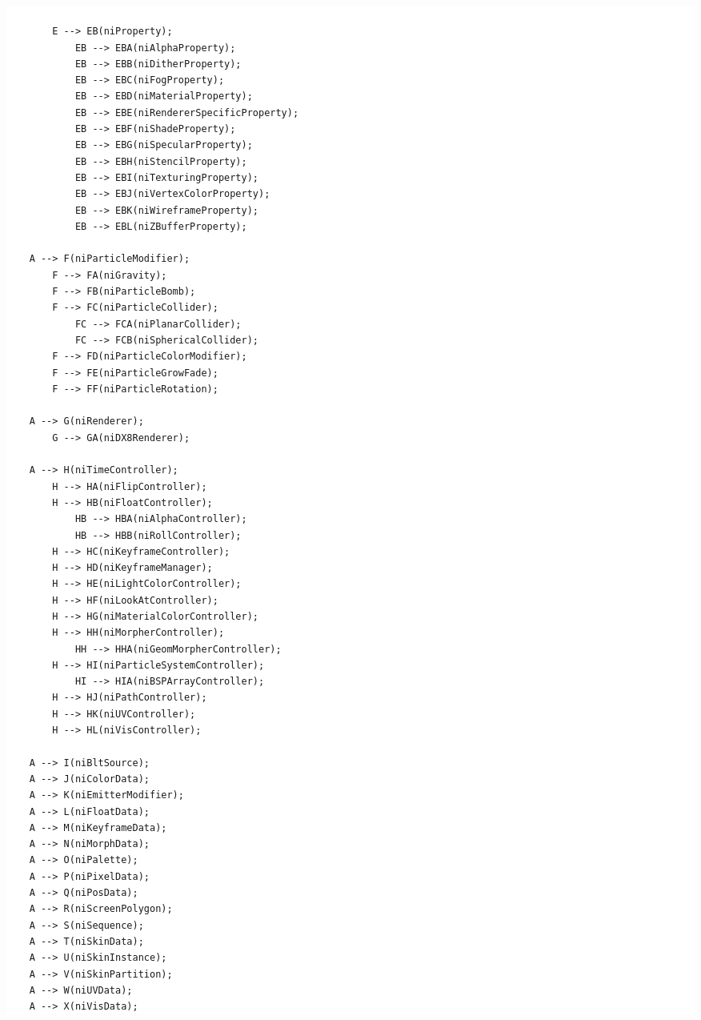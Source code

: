 ```mermaid

		E --> EB(niProperty);
			EB --> EBA(niAlphaProperty);
			EB --> EBB(niDitherProperty);
			EB --> EBC(niFogProperty);
			EB --> EBD(niMaterialProperty);
			EB --> EBE(niRendererSpecificProperty);
			EB --> EBF(niShadeProperty);
			EB --> EBG(niSpecularProperty);
			EB --> EBH(niStencilProperty);
			EB --> EBI(niTexturingProperty);
			EB --> EBJ(niVertexColorProperty);
			EB --> EBK(niWireframeProperty);
			EB --> EBL(niZBufferProperty);

	A --> F(niParticleModifier);
		F --> FA(niGravity);
		F --> FB(niParticleBomb);
		F --> FC(niParticleCollider);
			FC --> FCA(niPlanarCollider);
			FC --> FCB(niSphericalCollider);
		F --> FD(niParticleColorModifier);
		F --> FE(niParticleGrowFade);
		F --> FF(niParticleRotation);

	A --> G(niRenderer);
		G --> GA(niDX8Renderer);

	A --> H(niTimeController);
		H --> HA(niFlipController);
		H --> HB(niFloatController);
			HB --> HBA(niAlphaController);
			HB --> HBB(niRollController);
		H --> HC(niKeyframeController);
		H --> HD(niKeyframeManager);
		H --> HE(niLightColorController);
		H --> HF(niLookAtController);
		H --> HG(niMaterialColorController);
		H --> HH(niMorpherController);
			HH --> HHA(niGeomMorpherController);
		H --> HI(niParticleSystemController);
			HI --> HIA(niBSPArrayController);
		H --> HJ(niPathController);
		H --> HK(niUVController);
		H --> HL(niVisController);

	A --> I(niBltSource);
	A --> J(niColorData);
	A --> K(niEmitterModifier);
	A --> L(niFloatData);
	A --> M(niKeyframeData);
	A --> N(niMorphData);
	A --> O(niPalette);
	A --> P(niPixelData);
	A --> Q(niPosData);
	A --> R(niScreenPolygon);
	A --> S(niSequence);
	A --> T(niSkinData);
	A --> U(niSkinInstance);
	A --> V(niSkinPartition);
	A --> W(niUVData);
	A --> X(niVisData);

```
